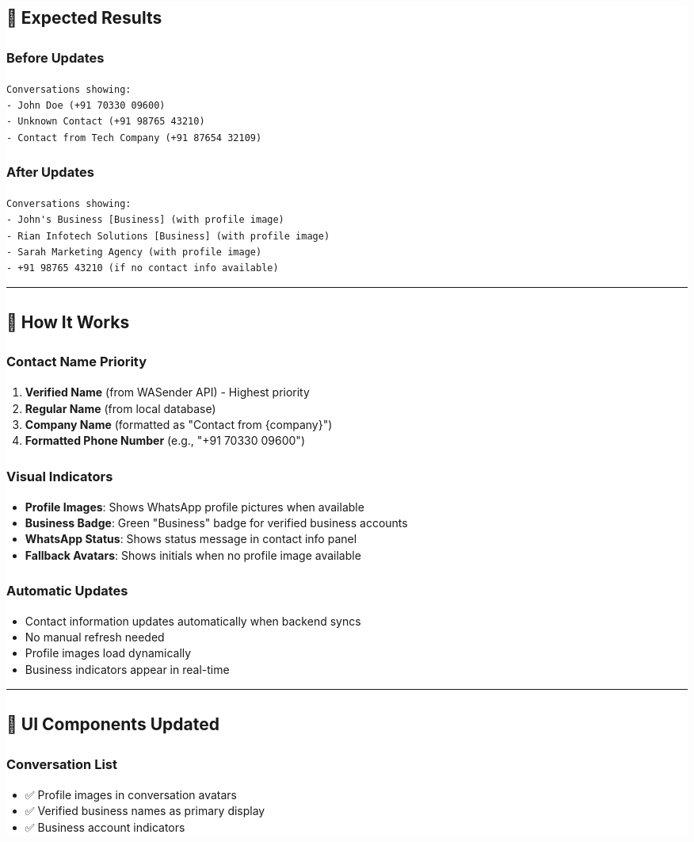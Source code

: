 ## 🎯 **Expected Results**

### **Before Updates**
```
Conversations showing:
- John Doe (+91 70330 09600)
- Unknown Contact (+91 98765 43210)
- Contact from Tech Company (+91 87654 32109)
```

### **After Updates**
```
Conversations showing:
- John's Business [Business] (with profile image)
- Rian Infotech Solutions [Business] (with profile image)
- Sarah Marketing Agency (with profile image)
- +91 98765 43210 (if no contact info available)
```

---

## 🔧 **How It Works**

### **Contact Name Priority**
1. **Verified Name** (from WASender API) - Highest priority
2. **Regular Name** (from local database)
3. **Company Name** (formatted as "Contact from {company}")
4. **Formatted Phone Number** (e.g., "+91 70330 09600")

### **Visual Indicators**
- **Profile Images**: Shows WhatsApp profile pictures when available
- **Business Badge**: Green "Business" badge for verified business accounts
- **WhatsApp Status**: Shows status message in contact info panel
- **Fallback Avatars**: Shows initials when no profile image available

### **Automatic Updates**
- Contact information updates automatically when backend syncs
- No manual refresh needed
- Profile images load dynamically
- Business indicators appear in real-time

---

## 📱 **UI Components Updated**

### **Conversation List**
- ✅ Profile images in conversation avatars
- ✅ Verified business names as primary display
- ✅ Business account indicators
